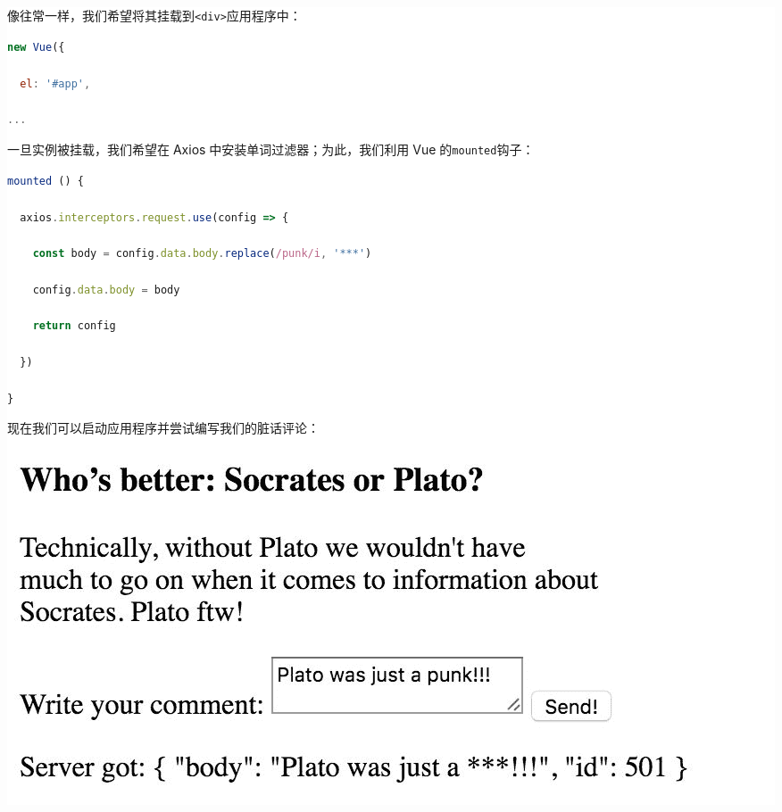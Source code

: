 像往常一样，我们希望将其挂载到`<div>`应用程序中：

```js
new Vue({ 

  el: '#app', 

...

```

一旦实例被挂载，我们希望在 Axios 中安装单词过滤器；为此，我们利用 Vue 的`mounted`钩子：

```js
mounted () { 

  axios.interceptors.request.use(config => { 

    const body = config.data.body.replace(/punk/i, '***') 

    config.data.body = body 

    return config 

  }) 

}

```

现在我们可以启动应用程序并尝试编写我们的脏话评论：

![](img/Image00114.jpg)
